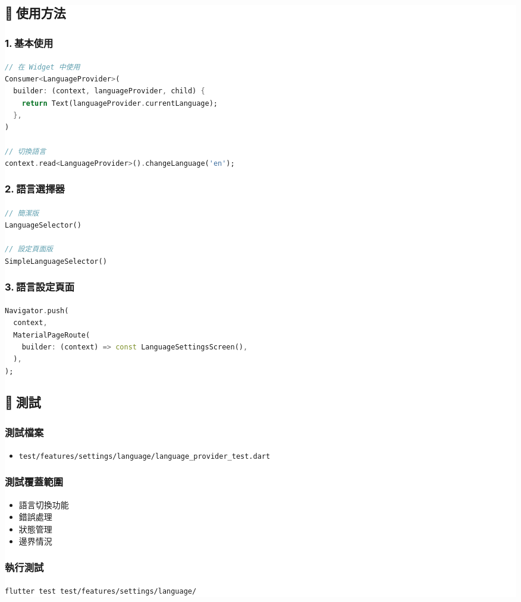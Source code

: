 ## 🚀 使用方法

### 1. 基本使用
```dart
// 在 Widget 中使用
Consumer<LanguageProvider>(
  builder: (context, languageProvider, child) {
    return Text(languageProvider.currentLanguage);
  },
)

// 切換語言
context.read<LanguageProvider>().changeLanguage('en');
```

### 2. 語言選擇器
```dart
// 簡潔版
LanguageSelector()

// 設定頁面版
SimpleLanguageSelector()
```

### 3. 語言設定頁面
```dart
Navigator.push(
  context,
  MaterialPageRoute(
    builder: (context) => const LanguageSettingsScreen(),
  ),
);
```

## 🧪 測試

### 測試檔案
- `test/features/settings/language/language_provider_test.dart`

### 測試覆蓋範圍
- 語言切換功能
- 錯誤處理
- 狀態管理
- 邊界情況

### 執行測試
```bash
flutter test test/features/settings/language/
```

